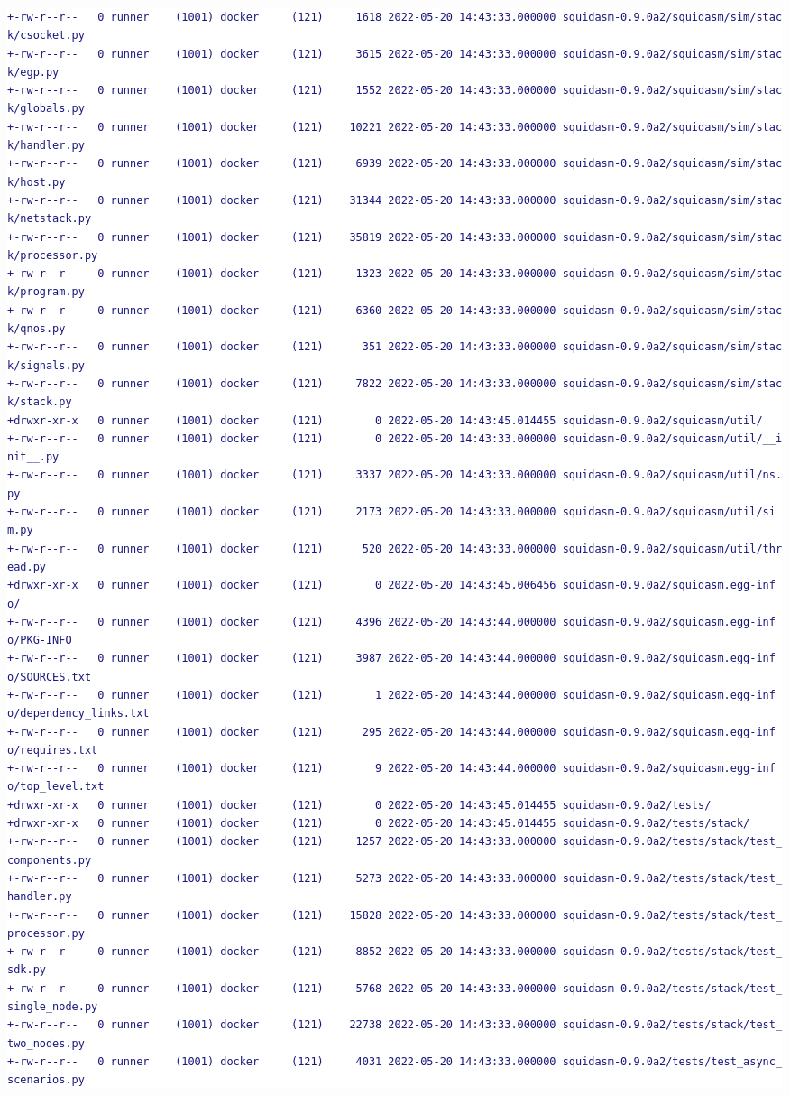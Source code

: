 ```diff
+-rw-r--r--   0 runner    (1001) docker     (121)     1618 2022-05-20 14:43:33.000000 squidasm-0.9.0a2/squidasm/sim/stack/csocket.py
+-rw-r--r--   0 runner    (1001) docker     (121)     3615 2022-05-20 14:43:33.000000 squidasm-0.9.0a2/squidasm/sim/stack/egp.py
+-rw-r--r--   0 runner    (1001) docker     (121)     1552 2022-05-20 14:43:33.000000 squidasm-0.9.0a2/squidasm/sim/stack/globals.py
+-rw-r--r--   0 runner    (1001) docker     (121)    10221 2022-05-20 14:43:33.000000 squidasm-0.9.0a2/squidasm/sim/stack/handler.py
+-rw-r--r--   0 runner    (1001) docker     (121)     6939 2022-05-20 14:43:33.000000 squidasm-0.9.0a2/squidasm/sim/stack/host.py
+-rw-r--r--   0 runner    (1001) docker     (121)    31344 2022-05-20 14:43:33.000000 squidasm-0.9.0a2/squidasm/sim/stack/netstack.py
+-rw-r--r--   0 runner    (1001) docker     (121)    35819 2022-05-20 14:43:33.000000 squidasm-0.9.0a2/squidasm/sim/stack/processor.py
+-rw-r--r--   0 runner    (1001) docker     (121)     1323 2022-05-20 14:43:33.000000 squidasm-0.9.0a2/squidasm/sim/stack/program.py
+-rw-r--r--   0 runner    (1001) docker     (121)     6360 2022-05-20 14:43:33.000000 squidasm-0.9.0a2/squidasm/sim/stack/qnos.py
+-rw-r--r--   0 runner    (1001) docker     (121)      351 2022-05-20 14:43:33.000000 squidasm-0.9.0a2/squidasm/sim/stack/signals.py
+-rw-r--r--   0 runner    (1001) docker     (121)     7822 2022-05-20 14:43:33.000000 squidasm-0.9.0a2/squidasm/sim/stack/stack.py
+drwxr-xr-x   0 runner    (1001) docker     (121)        0 2022-05-20 14:43:45.014455 squidasm-0.9.0a2/squidasm/util/
+-rw-r--r--   0 runner    (1001) docker     (121)        0 2022-05-20 14:43:33.000000 squidasm-0.9.0a2/squidasm/util/__init__.py
+-rw-r--r--   0 runner    (1001) docker     (121)     3337 2022-05-20 14:43:33.000000 squidasm-0.9.0a2/squidasm/util/ns.py
+-rw-r--r--   0 runner    (1001) docker     (121)     2173 2022-05-20 14:43:33.000000 squidasm-0.9.0a2/squidasm/util/sim.py
+-rw-r--r--   0 runner    (1001) docker     (121)      520 2022-05-20 14:43:33.000000 squidasm-0.9.0a2/squidasm/util/thread.py
+drwxr-xr-x   0 runner    (1001) docker     (121)        0 2022-05-20 14:43:45.006456 squidasm-0.9.0a2/squidasm.egg-info/
+-rw-r--r--   0 runner    (1001) docker     (121)     4396 2022-05-20 14:43:44.000000 squidasm-0.9.0a2/squidasm.egg-info/PKG-INFO
+-rw-r--r--   0 runner    (1001) docker     (121)     3987 2022-05-20 14:43:44.000000 squidasm-0.9.0a2/squidasm.egg-info/SOURCES.txt
+-rw-r--r--   0 runner    (1001) docker     (121)        1 2022-05-20 14:43:44.000000 squidasm-0.9.0a2/squidasm.egg-info/dependency_links.txt
+-rw-r--r--   0 runner    (1001) docker     (121)      295 2022-05-20 14:43:44.000000 squidasm-0.9.0a2/squidasm.egg-info/requires.txt
+-rw-r--r--   0 runner    (1001) docker     (121)        9 2022-05-20 14:43:44.000000 squidasm-0.9.0a2/squidasm.egg-info/top_level.txt
+drwxr-xr-x   0 runner    (1001) docker     (121)        0 2022-05-20 14:43:45.014455 squidasm-0.9.0a2/tests/
+drwxr-xr-x   0 runner    (1001) docker     (121)        0 2022-05-20 14:43:45.014455 squidasm-0.9.0a2/tests/stack/
+-rw-r--r--   0 runner    (1001) docker     (121)     1257 2022-05-20 14:43:33.000000 squidasm-0.9.0a2/tests/stack/test_components.py
+-rw-r--r--   0 runner    (1001) docker     (121)     5273 2022-05-20 14:43:33.000000 squidasm-0.9.0a2/tests/stack/test_handler.py
+-rw-r--r--   0 runner    (1001) docker     (121)    15828 2022-05-20 14:43:33.000000 squidasm-0.9.0a2/tests/stack/test_processor.py
+-rw-r--r--   0 runner    (1001) docker     (121)     8852 2022-05-20 14:43:33.000000 squidasm-0.9.0a2/tests/stack/test_sdk.py
+-rw-r--r--   0 runner    (1001) docker     (121)     5768 2022-05-20 14:43:33.000000 squidasm-0.9.0a2/tests/stack/test_single_node.py
+-rw-r--r--   0 runner    (1001) docker     (121)    22738 2022-05-20 14:43:33.000000 squidasm-0.9.0a2/tests/stack/test_two_nodes.py
+-rw-r--r--   0 runner    (1001) docker     (121)     4031 2022-05-20 14:43:33.000000 squidasm-0.9.0a2/tests/test_async_scenarios.py
```